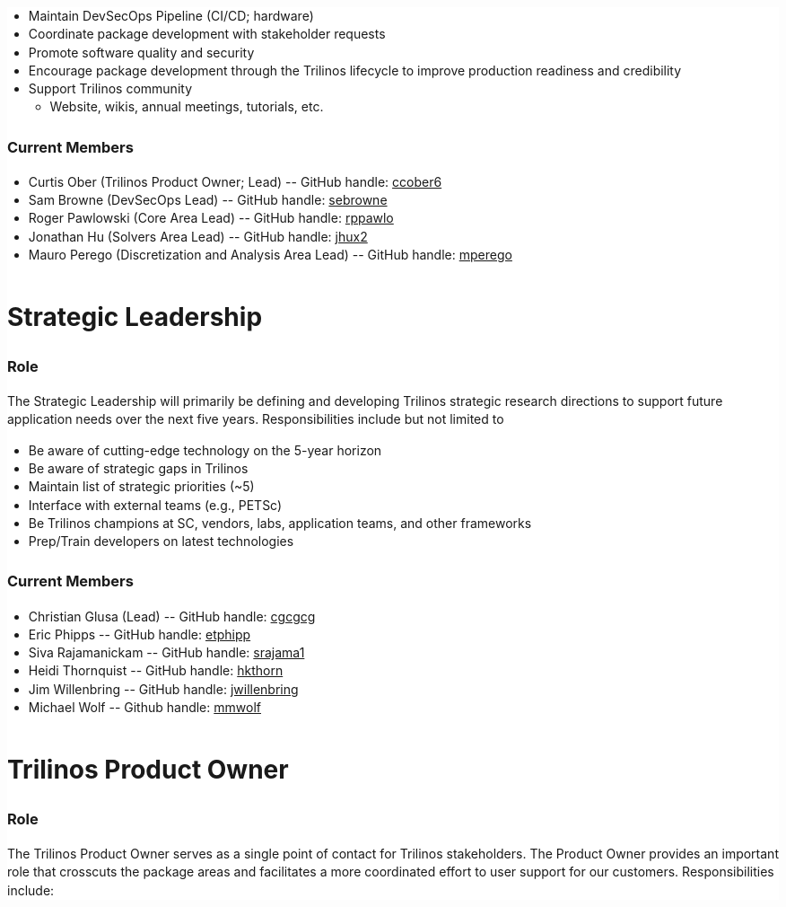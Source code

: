 - Maintain DevSecOps Pipeline (CI/CD; hardware)
- Coordinate package development with stakeholder requests
- Promote software quality and security
- Encourage package development through the Trilinos lifecycle to improve
  production readiness and credibility
- Support Trilinos community
  - Website, wikis, annual meetings, tutorials, etc.

### Current Members

- Curtis Ober (Trilinos Product Owner; Lead) -- GitHub handle: [ccober6](https://github.com/ccober6) 
- Sam Browne (DevSecOps Lead) -- GitHub handle: [sebrowne](https://github.com/sebrowne) 
- Roger Pawlowski (Core Area Lead) -- GitHub handle: [rppawlo](https://github.com/rppawlo) 
- Jonathan Hu (Solvers Area Lead) -- GitHub handle: [jhux2](https://github.com/jhux2) 
- Mauro Perego (Discretization and Analysis Area Lead) -- GitHub handle: [mperego](https://github.com/mperego) 

# Strategic Leadership

### Role

The Strategic Leadership will primarily be defining and developing
Trilinos strategic research directions to support future application
needs over the next five years.  Responsibilities include but not limited to

- Be aware of cutting-edge technology on the 5-year horizon
- Be aware of strategic gaps in Trilinos
- Maintain list of strategic priorities (~5)
- Interface with external teams (e.g., PETSc)
- Be Trilinos champions at SC, vendors, labs, application teams, and other frameworks 
- Prep/Train developers on latest technologies

### Current Members

- Christian Glusa (Lead) -- GitHub handle: [cgcgcg](https://github.com/cgcgcg)
- Eric Phipps -- GitHub handle: [etphipp](https://github.com/etphipp) 
- Siva Rajamanickam -- GitHub handle: [srajama1](https://github.com/srajama1) 
- Heidi Thornquist -- GitHub handle: [hkthorn](https://github.com/hkthorn) 
- Jim Willenbring -- GitHub handle: [jwillenbring](https://github.com/jwillenbring) 
- Michael Wolf -- Github handle: [mmwolf](https://github.com/mmwolf) 
 
# Trilinos Product Owner

### Role

The Trilinos Product Owner serves as a single point of contact
for Trilinos stakeholders. The Product Owner provides an important
role that crosscuts the package areas and facilitates a more
coordinated effort to user support for our customers.
Responsibilities include:
